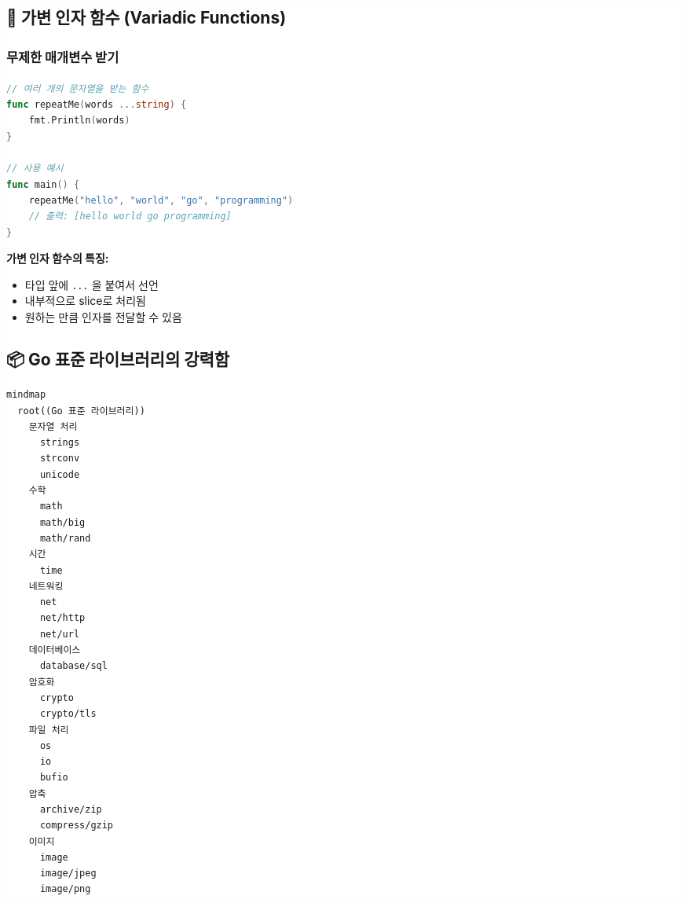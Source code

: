 ## 🌟 가변 인자 함수 (Variadic Functions)

### 무제한 매개변수 받기

```go
// 여러 개의 문자열을 받는 함수
func repeatMe(words ...string) {
    fmt.Println(words)
}

// 사용 예시
func main() {
    repeatMe("hello", "world", "go", "programming")
    // 출력: [hello world go programming]
}
```

**가변 인자 함수의 특징:**
- 타입 앞에 `...` 을 붙여서 선언
- 내부적으로 slice로 처리됨
- 원하는 만큼 인자를 전달할 수 있음

## 📦 Go 표준 라이브러리의 강력함

```mermaid
mindmap
  root((Go 표준 라이브러리))
    문자열 처리
      strings
      strconv
      unicode
    수학
      math
      math/big
      math/rand
    시간
      time
    네트워킹
      net
      net/http
      net/url
    데이터베이스
      database/sql
    암호화
      crypto
      crypto/tls
    파일 처리
      os
      io
      bufio
    압축
      archive/zip
      compress/gzip
    이미지
      image
      image/jpeg
      image/png
```
